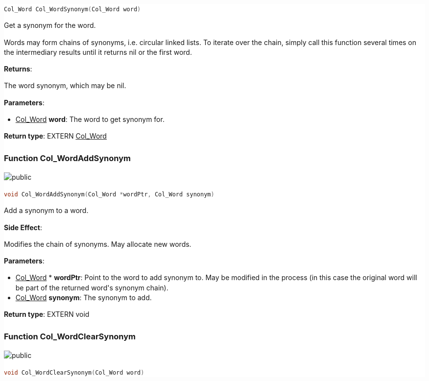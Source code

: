 ```cpp
Col_Word Col_WordSynonym(Col_Word word)
```

Get a synonym for the word.

Words may form chains of synonyms, i.e. circular linked lists. To iterate over the chain, simply call this function several times on the intermediary results until it returns nil or the first word.






**Returns**:

The word synonym, which may be nil.



**Parameters**:

* [Col\_Word](col_word_8h.md#group__words_1gadb626f9e195212e4fdfba7df154ad043) **word**: The word to get synonym for.

**Return type**: EXTERN [Col\_Word](col_word_8h.md#group__words_1gadb626f9e195212e4fdfba7df154ad043)

<a id="group__words_1ga065c63fe593a474258ee99f08b752bb4"></a>
### Function Col\_WordAddSynonym

![][public]

```cpp
void Col_WordAddSynonym(Col_Word *wordPtr, Col_Word synonym)
```

Add a synonym to a word.

**Side Effect**:

Modifies the chain of synonyms. May allocate new words.



**Parameters**:

* [Col\_Word](col_word_8h.md#group__words_1gadb626f9e195212e4fdfba7df154ad043) * **wordPtr**: Point to the word to add synonym to. May be modified in the process (in this case the original word will be part of the returned word's synonym chain).
* [Col\_Word](col_word_8h.md#group__words_1gadb626f9e195212e4fdfba7df154ad043) **synonym**: The synonym to add.

**Return type**: EXTERN void

<a id="group__words_1ga7464c00091f4eba37aad1b6dbf5912cd"></a>
### Function Col\_WordClearSynonym

![][public]

```cpp
void Col_WordClearSynonym(Col_Word word)
```


[public]: https://img.shields.io/badge/-public-brightgreen (public)
[C++]: https://img.shields.io/badge/language-C%2B%2B-blue (C++)
[Markdown]: https://img.shields.io/badge/language-Markdown-blue (Markdown)
[private]: https://img.shields.io/badge/-private-red (private)
[static]: https://img.shields.io/badge/-static-lightgrey (static)